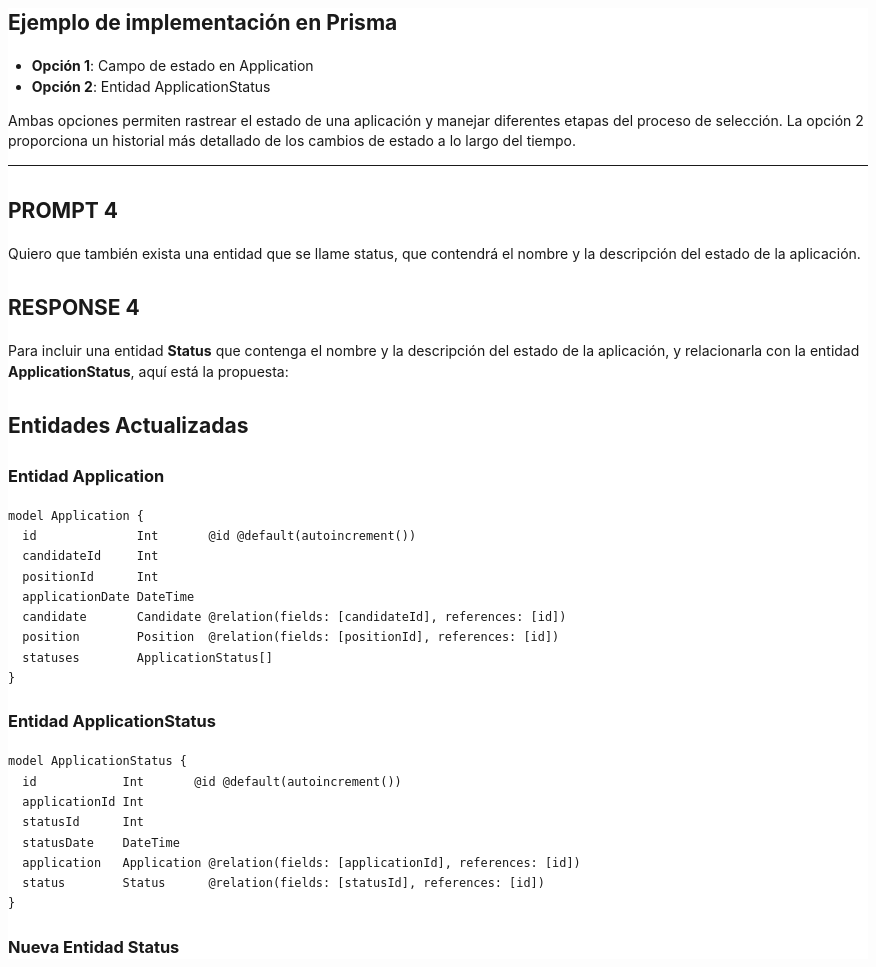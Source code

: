 ## Ejemplo de implementación en Prisma
- **Opción 1**: Campo de estado en Application  
- **Opción 2**: Entidad ApplicationStatus  

Ambas opciones permiten rastrear el estado de una aplicación y manejar diferentes etapas del proceso de selección. La opción 2 proporciona un historial más detallado de los cambios de estado a lo largo del tiempo.

---

## PROMPT 4

Quiero que también exista una entidad que se llame status, que contendrá el nombre y la descripción del estado de la aplicación.

## RESPONSE 4

Para incluir una entidad **Status** que contenga el nombre y la descripción del estado de la aplicación, y relacionarla con la entidad **ApplicationStatus**, aquí está la propuesta:

## Entidades Actualizadas

### Entidad Application

```prisma
model Application {
  id              Int       @id @default(autoincrement())
  candidateId     Int
  positionId      Int
  applicationDate DateTime
  candidate       Candidate @relation(fields: [candidateId], references: [id])
  position        Position  @relation(fields: [positionId], references: [id])
  statuses        ApplicationStatus[]
}
```

### Entidad ApplicationStatus

```prisma
model ApplicationStatus {
  id            Int       @id @default(autoincrement())
  applicationId Int
  statusId      Int
  statusDate    DateTime
  application   Application @relation(fields: [applicationId], references: [id])
  status        Status      @relation(fields: [statusId], references: [id])
}
```

### Nueva Entidad Status
